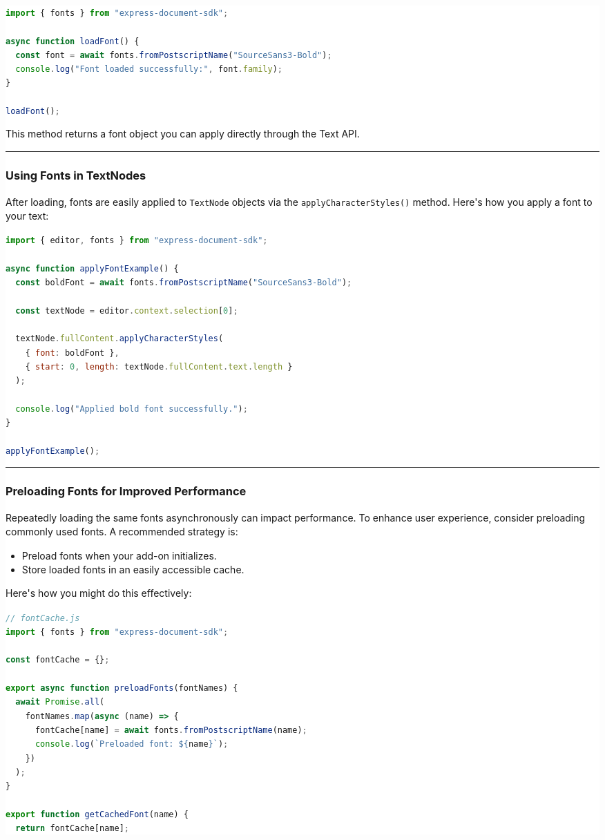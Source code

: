 ```js
import { fonts } from "express-document-sdk";

async function loadFont() {
  const font = await fonts.fromPostscriptName("SourceSans3-Bold");
  console.log("Font loaded successfully:", font.family);
}

loadFont();
```

This method returns a font object you can apply directly through the Text API.

---

### Using Fonts in TextNodes

After loading, fonts are easily applied to `TextNode` objects via the `applyCharacterStyles()` method. Here's how you apply a font to your text:

```js
import { editor, fonts } from "express-document-sdk";

async function applyFontExample() {
  const boldFont = await fonts.fromPostscriptName("SourceSans3-Bold");

  const textNode = editor.context.selection[0];

  textNode.fullContent.applyCharacterStyles(
    { font: boldFont },
    { start: 0, length: textNode.fullContent.text.length }
  );

  console.log("Applied bold font successfully.");
}

applyFontExample();
```

---

### Preloading Fonts for Improved Performance

Repeatedly loading the same fonts asynchronously can impact performance. To enhance user experience, consider preloading commonly used fonts. A recommended strategy is:

- Preload fonts when your add-on initializes.
- Store loaded fonts in an easily accessible cache.

Here's how you might do this effectively:

```js
// fontCache.js
import { fonts } from "express-document-sdk";

const fontCache = {};

export async function preloadFonts(fontNames) {
  await Promise.all(
    fontNames.map(async (name) => {
      fontCache[name] = await fonts.fromPostscriptName(name);
      console.log(`Preloaded font: ${name}`);
    })
  );
}

export function getCachedFont(name) {
  return fontCache[name];
```